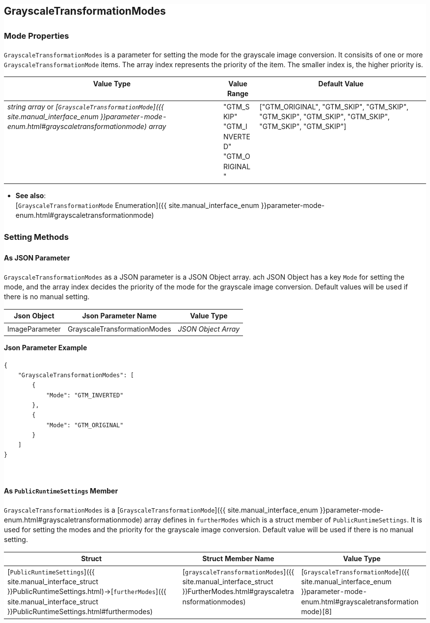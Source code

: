 

## GrayscaleTransformationModes

### Mode Properties
`GrayscaleTransformationModes` is a parameter for setting the mode for the grayscale image conversion. It consisits of one or more `GrayscaleTransformationMode` items. The array index represents the priority of the item. The smaller index is, the higher priority is.

| Value Type | Value Range | Default Value |
| ---------- | ----------- | ------------- |
| *string array* or *[`GrayscaleTransformationMode`]({{ site.manual_interface_enum }}parameter-mode-enum.html#grayscaletransformationmode) array* | "GTM_SKIP"<br>"GTM_INVERTED"<br>"GTM_ORIGINAL" | ["GTM_ORIGINAL", "GTM_SKIP", "GTM_SKIP", "GTM_SKIP", "GTM_SKIP", "GTM_SKIP", "GTM_SKIP", "GTM_SKIP"] |

- **See also**:   
    [`GrayscaleTransformationMode` Enumeration]({{ site.manual_interface_enum }}parameter-mode-enum.html#grayscaletransformationmode)
    

### Setting Methods

#### As JSON Parameter
`GrayscaleTransformationModes` as a JSON parameter is a JSON Object array. ach JSON Object has a key `Mode` for setting the mode, and the array index decides the priority of the mode for the grayscale image conversion. Default values will be used if there is no manual setting.


| Json Object |	Json Parameter Name | Value Type |
| ----------- | ------------------- | ---------- |
| ImageParameter | GrayscaleTransformationModes | *JSON Object Array* | 

**Json Parameter Example**   
```
{
    "GrayscaleTransformationModes": [
        {
            "Mode": "GTM_INVERTED"
        },
        {
            "Mode": "GTM_ORIGINAL"
        }
    ]
}
```

&nbsp;


#### As `PublicRuntimeSettings` Member
`GrayscaleTransformationModes` is a [`GrayscaleTransformationMode`]({{ site.manual_interface_enum }}parameter-mode-enum.html#grayscaletransformationmode) array defines in `furtherModes` which is a struct member of `PublicRuntimeSettings`. It is used for setting the modes and the priority for the grayscale image conversion. Default value will be used if there is no manual setting.

| Struct |	Struct Member Name | Value Type |
| ------ | ------------------ | ---------- |
| [`PublicRuntimeSettings`]({{ site.manual_interface_struct }}PublicRuntimeSettings.html)->[`furtherModes`]({{ site.manual_interface_struct }}PublicRuntimeSettings.html#furthermodes) | [`grayscaleTransformationModes`]({{ site.manual_interface_struct }}FurtherModes.html#grayscaletransformationmodes) | [`GrayscaleTransformationMode`]({{ site.manual_interface_enum }}parameter-mode-enum.html#grayscaletransformationmode)[8] |
